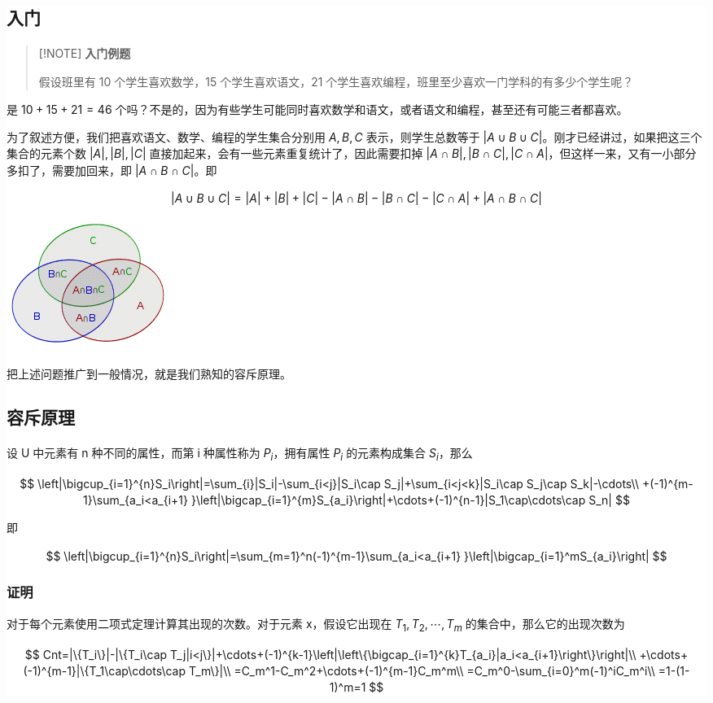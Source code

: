 ## 入门

> [!NOTE] **入门例题**
> 
> 假设班里有 $10$ 个学生喜欢数学，$15$ 个学生喜欢语文，$21$ 个学生喜欢编程，班里至少喜欢一门学科的有多少个学生呢？

是 $10+15+21=46$ 个吗？不是的，因为有些学生可能同时喜欢数学和语文，或者语文和编程，甚至还有可能三者都喜欢。

为了叙述方便，我们把喜欢语文、数学、编程的学生集合分别用 $A,B,C$ 表示，则学生总数等于 $|A\cup B\cup C|$。刚才已经讲过，如果把这三个集合的元素个数 $|A|,|B|,|C|$ 直接加起来，会有一些元素重复统计了，因此需要扣掉 $|A\cap B|,|B\cap C|,|C\cap A|$，但这样一来，又有一小部分多扣了，需要加回来，即 $|A\cap B\cap C|$。即

$$
|A\cup B\cup C|=|A|+|B|+|C|-|A\cap B|-|B\cap C|-|C\cap A|+|A\cap B\cap C|
$$

![容斥原理 - venn 图示例](./images/incexcp.png)

把上述问题推广到一般情况，就是我们熟知的容斥原理。

## 容斥原理

设 U 中元素有 n 种不同的属性，而第 i 种属性称为 $P_i$，拥有属性 $P_i$ 的元素构成集合 $S_i$，那么

$$
\left|\bigcup_{i=1}^{n}S_i\right|=\sum_{i}|S_i|-\sum_{i<j}|S_i\cap S_j|+\sum_{i<j<k}|S_i\cap S_j\cap S_k|-\cdots\\
+(-1)^{m-1}\sum_{a_i<a_{i+1} }\left|\bigcap_{i=1}^{m}S_{a_i}\right|+\cdots+(-1)^{n-1}|S_1\cap\cdots\cap S_n|
$$

即

$$
\left|\bigcup_{i=1}^{n}S_i\right|=\sum_{m=1}^n(-1)^{m-1}\sum_{a_i<a_{i+1} }\left|\bigcap_{i=1}^mS_{a_i}\right|
$$

### 证明

对于每个元素使用二项式定理计算其出现的次数。对于元素 x，假设它出现在 $T_1,T_2,\cdots,T_m$ 的集合中，那么它的出现次数为

$$
Cnt=|\{T_i\}|-|\{T_i\cap T_j|i<j\}|+\cdots+(-1)^{k-1}\left|\left\{\bigcap_{i=1}^{k}T_{a_i}|a_i<a_{i+1}\right\}\right|\\
+\cdots+(-1)^{m-1}|\{T_1\cap\cdots\cap T_m\}|\\
=C_m^1-C_m^2+\cdots+(-1)^{m-1}C_m^m\\
=C_m^0-\sum_{i=0}^m(-1)^iC_m^i\\
=1-(1-1)^m=1
$$
